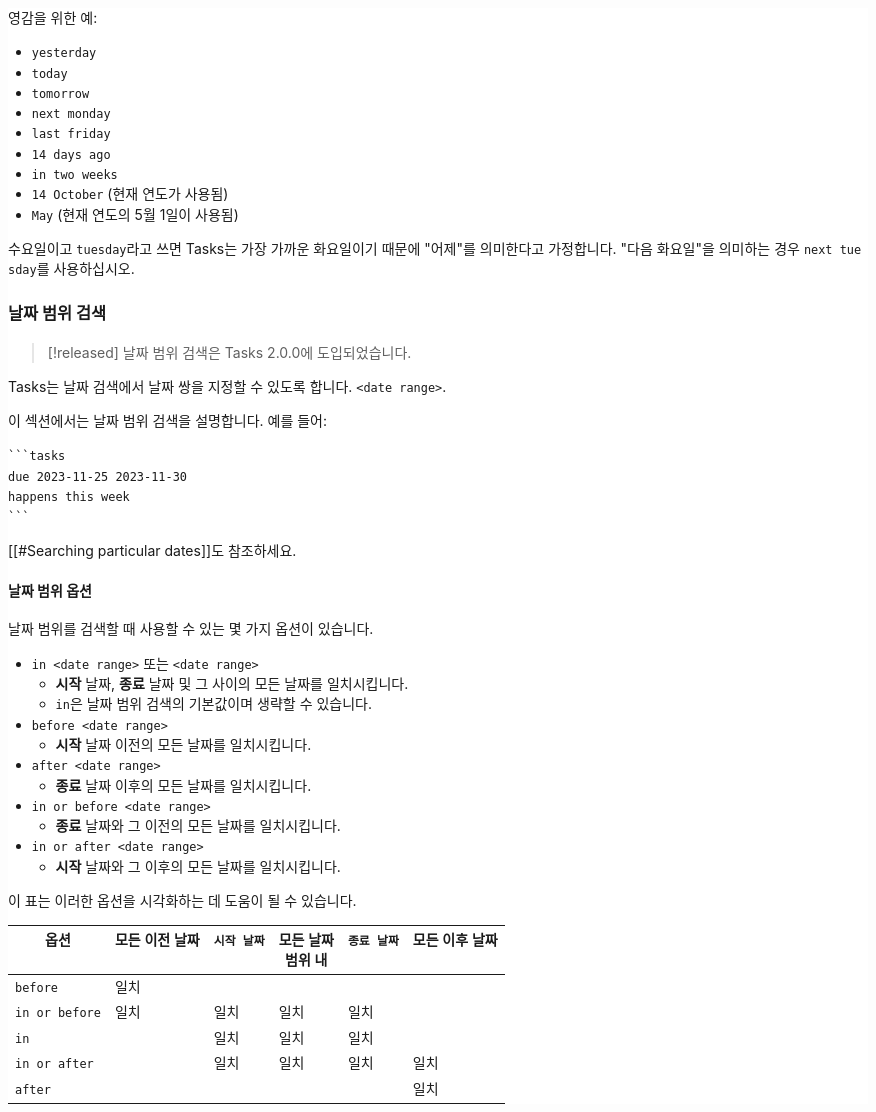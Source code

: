 영감을 위한 예:

- `yesterday`
- `today`
- `tomorrow`
- `next monday`
- `last friday`
- `14 days ago`
- `in two weeks`
- `14 October` (현재 연도가 사용됨)
- `May` (현재 연도의 5월 1일이 사용됨)

수요일이고 `tuesday`라고 쓰면 Tasks는 가장 가까운 화요일이기 때문에 "어제"를 의미한다고 가정합니다.
"다음 화요일"을 의미하는 경우 `next tuesday`를 사용하십시오.

### 날짜 범위 검색

> [!released]
날짜 범위 검색은 Tasks 2.0.0에 도입되었습니다.

Tasks는 날짜 검색에서 날짜 쌍을 지정할 수 있도록 합니다. `<date range>`.

이 섹션에서는 날짜 범위 검색을 설명합니다. 예를 들어:

    ```tasks
    due 2023-11-25 2023-11-30
    happens this week
    ```

[[#Searching particular dates]]도 참조하세요.

#### 날짜 범위 옵션

날짜 범위를 검색할 때 사용할 수 있는 몇 가지 옵션이 있습니다.

- `in <date range>` 또는 `<date range>`
  - **시작** 날짜, **종료** 날짜 및 그 사이의 모든 날짜를 일치시킵니다.
  - `in`은 날짜 범위 검색의 기본값이며 생략할 수 있습니다.
- `before <date range>`
  - **시작** 날짜 이전의 모든 날짜를 일치시킵니다.
- `after <date range>`
  - **종료** 날짜 이후의 모든 날짜를 일치시킵니다.
- `in or before <date range>`
  - **종료** 날짜와 그 이전의 모든 날짜를 일치시킵니다.
- `in or after <date range>`
  - **시작** 날짜와 그 이후의 모든 날짜를 일치시킵니다.

이 표는 이러한 옵션을 시각화하는 데 도움이 될 수 있습니다.

| 옵션         | 모든 이전 날짜 | `시작 날짜` | 모든 날짜<br>범위 내 | `종료 날짜` | 모든 이후 날짜 |
| -------------- | ----------------- | ------------ | -------------------------------- | ---------- | --------------- |
| `before`       | 일치           |              |                                  |            |                 |
| `in or before` | 일치           | 일치      | 일치                          | 일치    |                 |
| `in`           |                   | 일치      | 일치                          | 일치    |                 |
| `in or after`  |                   | 일치      | 일치                          | 일치    | 일치         |
| `after`        |                   |              |                                  |            | 일치         |
